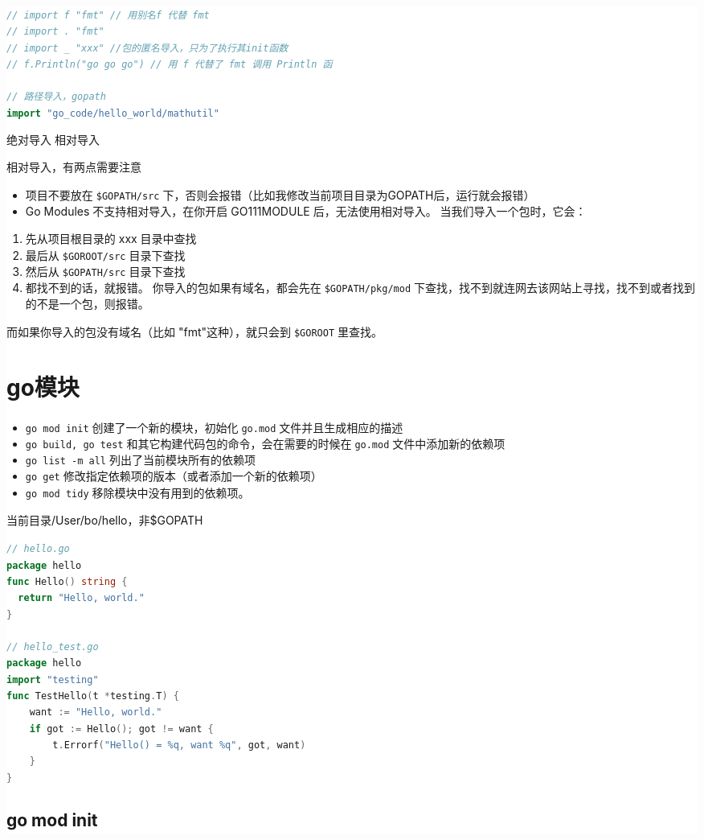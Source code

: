 ```go
// import f "fmt" // 用别名f 代替 fmt
// import . "fmt"
// import _ "xxx" //包的匿名导入，只为了执行其init函数
// f.Println("go go go") // 用 f 代替了 fmt 调用 Println 函

// 路径导入，gopath
import "go_code/hello_world/mathutil"
```
绝对导入
相对导入

相对导入，有两点需要注意

* 项目不要放在 `$GOPATH/src` 下，否则会报错（比如我修改当前项目目录为GOPATH后，运行就会报错）
* Go Modules 不支持相对导入，在你开启 GO111MODULE 后，无法使用相对导入。
当我们导入一个包时，它会：

1. 先从项目根目录的 xxx 目录中查找
2. 最后从 `$GOROOT/src` 目录下查找
3. 然后从 `$GOPATH/src` 目录下查找
4. 都找不到的话，就报错。
你导入的包如果有域名，都会先在 `$GOPATH/pkg/mod` 下查找，找不到就连网去该网站上寻找，找不到或者找到的不是一个包，则报错。

而如果你导入的包没有域名（比如 "fmt"这种），就只会到 `$GOROOT` 里查找。


# go模块

* `go mod init` 创建了一个新的模块，初始化 `go.mod` 文件并且生成相应的描述
* `go build, go test` 和其它构建代码包的命令，会在需要的时候在 `go.mod` 文件中添加新的依赖项
* `go list -m all` 列出了当前模块所有的依赖项
* `go get` 修改指定依赖项的版本（或者添加一个新的依赖项）
* `go mod tidy` 移除模块中没有用到的依赖项。
 

当前目录/User/bo/hello，非$GOPATH

```go
// hello.go
package hello
func Hello() string {
  return "Hello, world."
}

// hello_test.go
package hello
import "testing"
func TestHello(t *testing.T) {
    want := "Hello, world."
    if got := Hello(); got != want {
        t.Errorf("Hello() = %q, want %q", got, want)
    }
}
```
## go mod init
